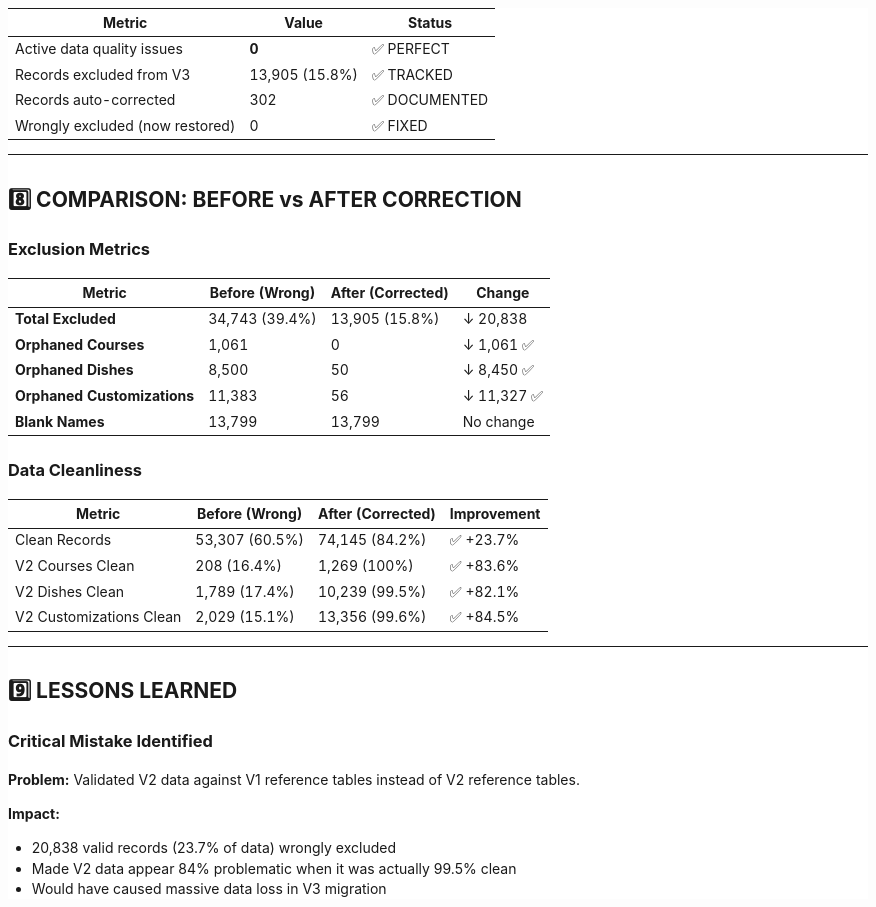| Metric | Value | Status |
|--------|-------|--------|
| Active data quality issues | **0** | ✅ PERFECT |
| Records excluded from V3 | 13,905 (15.8%) | ✅ TRACKED |
| Records auto-corrected | 302 | ✅ DOCUMENTED |
| Wrongly excluded (now restored) | 0 | ✅ FIXED |

---

## 8️⃣ COMPARISON: BEFORE vs AFTER CORRECTION

### Exclusion Metrics

| Metric | Before (Wrong) | After (Corrected) | Change |
|--------|----------------|-------------------|--------|
| **Total Excluded** | 34,743 (39.4%) | 13,905 (15.8%) | ↓ 20,838 |
| **Orphaned Courses** | 1,061 | 0 | ↓ 1,061 ✅ |
| **Orphaned Dishes** | 8,500 | 50 | ↓ 8,450 ✅ |
| **Orphaned Customizations** | 11,383 | 56 | ↓ 11,327 ✅ |
| **Blank Names** | 13,799 | 13,799 | No change |

### Data Cleanliness

| Metric | Before (Wrong) | After (Corrected) | Improvement |
|--------|----------------|-------------------|-------------|
| Clean Records | 53,307 (60.5%) | 74,145 (84.2%) | ✅ +23.7% |
| V2 Courses Clean | 208 (16.4%) | 1,269 (100%) | ✅ +83.6% |
| V2 Dishes Clean | 1,789 (17.4%) | 10,239 (99.5%) | ✅ +82.1% |
| V2 Customizations Clean | 2,029 (15.1%) | 13,356 (99.6%) | ✅ +84.5% |

---

## 9️⃣ LESSONS LEARNED

### Critical Mistake Identified

**Problem:** Validated V2 data against V1 reference tables instead of V2 reference tables.

**Impact:** 
- 20,838 valid records (23.7% of data) wrongly excluded
- Made V2 data appear 84% problematic when it was actually 99.5% clean
- Would have caused massive data loss in V3 migration

